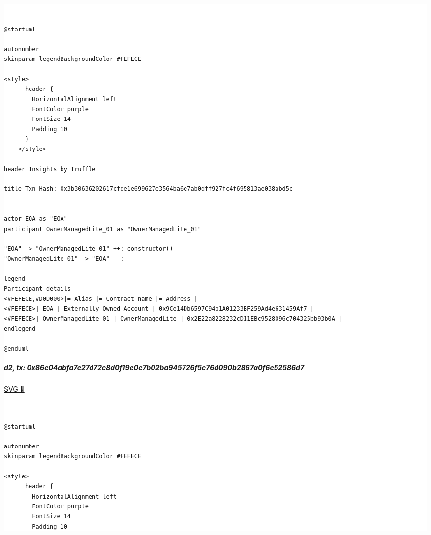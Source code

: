 
```plantuml


@startuml

autonumber
skinparam legendBackgroundColor #FEFECE

<style>
      header {
        HorizontalAlignment left
        FontColor purple
        FontSize 14
        Padding 10
      }
    </style>

header Insights by Truffle

title Txn Hash: 0x3b30636202617cfde1e699627e3564ba6e7ab0dff927fc4f695813ae038abd5c


actor EOA as "EOA"
participant OwnerManagedLite_01 as "OwnerManagedLite_01"

"EOA" -> "OwnerManagedLite_01" ++: constructor()
"OwnerManagedLite_01" -> "EOA" --: 

legend
Participant details
<#FEFECE,#D0D000>|= Alias |= Contract name |= Address |
<#FEFECE>| EOA | Externally Owned Account | 0x9Ce14Db6597C94b1A01233BF259Ad4e631459Af7 |
<#FEFECE>| OwnerManagedLite_01 | OwnerManagedLite | 0x2E22a8228232cD11EBc9528096c704325bb93b0A |
endlegend

@enduml
```

##### d2, tx: 0x86c04abfa7e27d72c8d0f19e0c7b02ba945726f5c76d090b2867a0f6e52586d7

[SVG :telescope:](https://www.planttext.com/api/plantuml/svg/bLDBRzim3BxhLn3TPKFNJLRyBBgWJkAi1JQqG0liKc2G9JaHgiY1B7T9c_ttCQvhP5Wkyq6aABw-ZpGXbutdphShGmXlVMtRLQaSQHwrNNF7Ls3KGbavuU9nuUhMocbjQWVlviMyc1Q4N3H-QzIOGFSj5PVAmKj_1RYgdNwkhUScDtfXLyfwp5ZvmM6EZwyfrwrR6_NNmvr-LX24W-sMIwdj0WBQctvtyk9ptmJfwr_RHY-Mle5o2_UkhIhCIxpsHi7zni8LRvRdG3TfB6Z8ouedYYKoOIALj0eoHKLIKbRoB8mI5bUHI699CrgoD4uuhM8LiIYDPKAGCk6nzU8c1zx02SeJWhHvBVIQ8zIRNrQvxzpoXPBVj5S_QT0v7h6V4DB5mzdu-3kSdfv3BkMTvrwzVx0FvAAVmiTUZdTVm6_N2b1Qlkha4pSjAdlt7I1zJZKDxA3U5yY7AzraKnM4ipAEicIQXMMGqu2DHfCvYx9SXYeU1I5gLVAMggnhWu6woONNJrW1l7ihz05UW7wYyFL7SOqZEevc3_CLxzav4FAwPkJsW3ofFDUcEO0vepDAwHucRXFoYCeKryJX50R00wWXRhph1eJdnYjdkJ7RRZ0ISY5mfVr_4d2O-DY0_xLs1LZ164yPIzc8YLaG51EHHIobMImI6evOL9RPgAJOA44cUZx89PxuS_u1)


```plantuml


@startuml

autonumber
skinparam legendBackgroundColor #FEFECE

<style>
      header {
        HorizontalAlignment left
        FontColor purple
        FontSize 14
        Padding 10
```